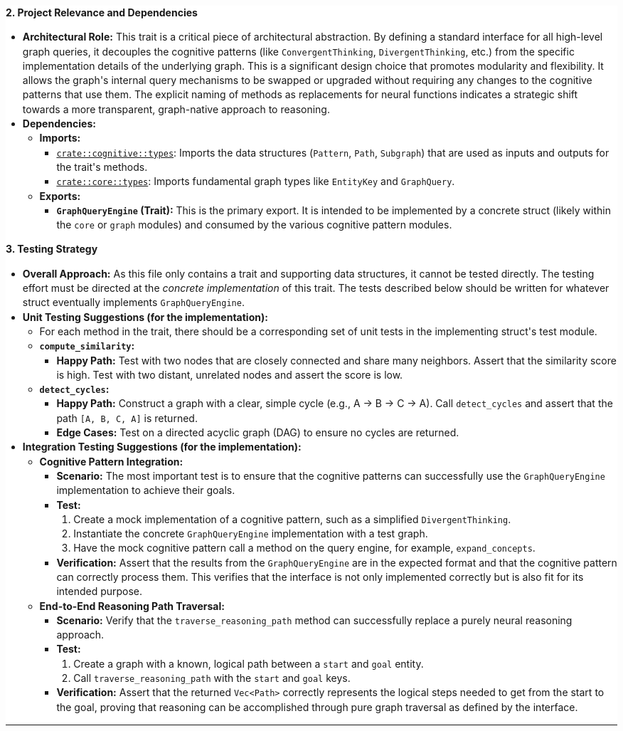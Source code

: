 **2. Project Relevance and Dependencies**

*   **Architectural Role:** This trait is a critical piece of architectural abstraction. By defining a standard interface for all high-level graph queries, it decouples the cognitive patterns (like `ConvergentThinking`, `DivergentThinking`, etc.) from the specific implementation details of the underlying graph. This is a significant design choice that promotes modularity and flexibility. It allows the graph's internal query mechanisms to be swapped or upgraded without requiring any changes to the cognitive patterns that use them. The explicit naming of methods as replacements for neural functions indicates a strategic shift towards a more transparent, graph-native approach to reasoning.
*   **Dependencies:**
    *   **Imports:**
        *   [`crate::cognitive::types`](src/cognitive/types.rs:1): Imports the data structures (`Pattern`, `Path`, `Subgraph`) that are used as inputs and outputs for the trait's methods.
        *   [`crate::core::types`](src/core/types.rs:1): Imports fundamental graph types like `EntityKey` and `GraphQuery`.
    *   **Exports:**
        *   **`GraphQueryEngine` (Trait):** This is the primary export. It is intended to be implemented by a concrete struct (likely within the `core` or `graph` modules) and consumed by the various cognitive pattern modules.

**3. Testing Strategy**

*   **Overall Approach:** As this file only contains a trait and supporting data structures, it cannot be tested directly. The testing effort must be directed at the *concrete implementation* of this trait. The tests described below should be written for whatever struct eventually implements `GraphQueryEngine`.
*   **Unit Testing Suggestions (for the implementation):**
    *   For each method in the trait, there should be a corresponding set of unit tests in the implementing struct's test module.
    *   **`compute_similarity`:**
        *   **Happy Path:** Test with two nodes that are closely connected and share many neighbors. Assert that the similarity score is high. Test with two distant, unrelated nodes and assert the score is low.
    *   **`detect_cycles`:**
        *   **Happy Path:** Construct a graph with a clear, simple cycle (e.g., A -> B -> C -> A). Call `detect_cycles` and assert that the path `[A, B, C, A]` is returned.
        *   **Edge Cases:** Test on a directed acyclic graph (DAG) to ensure no cycles are returned.
*   **Integration Testing Suggestions (for the implementation):**
    *   **Cognitive Pattern Integration:**
        *   **Scenario:** The most important test is to ensure that the cognitive patterns can successfully use the `GraphQueryEngine` implementation to achieve their goals.
        *   **Test:**
            1.  Create a mock implementation of a cognitive pattern, such as a simplified `DivergentThinking`.
            2.  Instantiate the concrete `GraphQueryEngine` implementation with a test graph.
            3.  Have the mock cognitive pattern call a method on the query engine, for example, `expand_concepts`.
        *   **Verification:** Assert that the results from the `GraphQueryEngine` are in the expected format and that the cognitive pattern can correctly process them. This verifies that the interface is not only implemented correctly but is also fit for its intended purpose.
    *   **End-to-End Reasoning Path Traversal:**
        *   **Scenario:** Verify that the `traverse_reasoning_path` method can successfully replace a purely neural reasoning approach.
        *   **Test:**
            1.  Create a graph with a known, logical path between a `start` and `goal` entity.
            2.  Call `traverse_reasoning_path` with the `start` and `goal` keys.
        *   **Verification:** Assert that the returned `Vec<Path>` correctly represents the logical steps needed to get from the start to the goal, proving that reasoning can be accomplished through pure graph traversal as defined by the interface.

---
